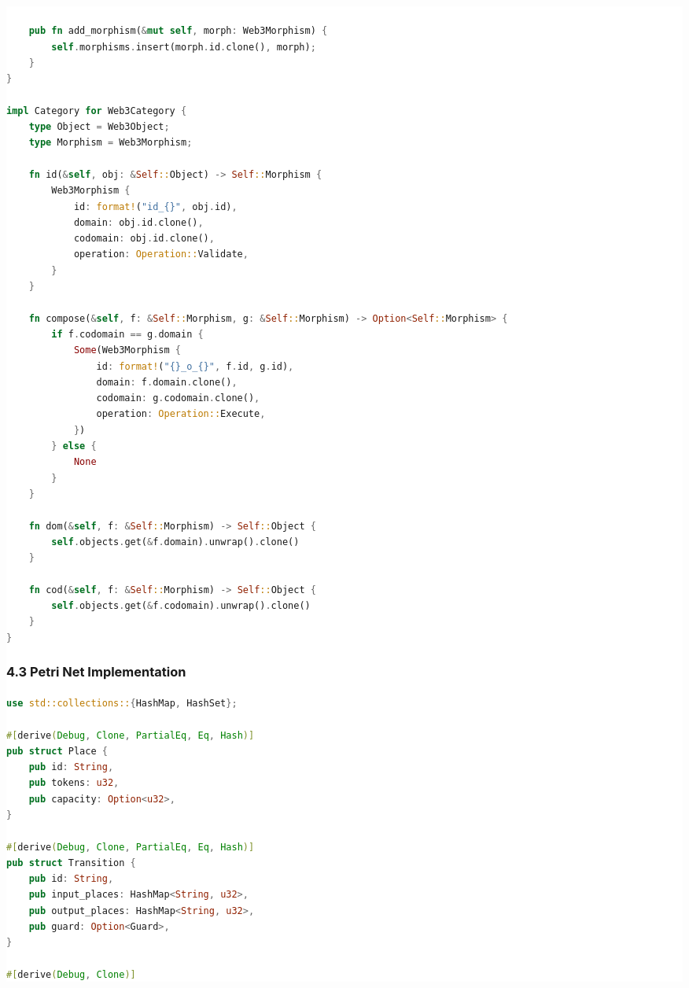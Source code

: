 ```rust

    pub fn add_morphism(&mut self, morph: Web3Morphism) {
        self.morphisms.insert(morph.id.clone(), morph);
    }
}

impl Category for Web3Category {
    type Object = Web3Object;
    type Morphism = Web3Morphism;

    fn id(&self, obj: &Self::Object) -> Self::Morphism {
        Web3Morphism {
            id: format!("id_{}", obj.id),
            domain: obj.id.clone(),
            codomain: obj.id.clone(),
            operation: Operation::Validate,
        }
    }

    fn compose(&self, f: &Self::Morphism, g: &Self::Morphism) -> Option<Self::Morphism> {
        if f.codomain == g.domain {
            Some(Web3Morphism {
                id: format!("{}_o_{}", f.id, g.id),
                domain: f.domain.clone(),
                codomain: g.codomain.clone(),
                operation: Operation::Execute,
            })
        } else {
            None
        }
    }

    fn dom(&self, f: &Self::Morphism) -> Self::Object {
        self.objects.get(&f.domain).unwrap().clone()
    }

    fn cod(&self, f: &Self::Morphism) -> Self::Object {
        self.objects.get(&f.codomain).unwrap().clone()
    }
}
```

### 4.3 Petri Net Implementation

```rust
use std::collections::{HashMap, HashSet};

#[derive(Debug, Clone, PartialEq, Eq, Hash)]
pub struct Place {
    pub id: String,
    pub tokens: u32,
    pub capacity: Option<u32>,
}

#[derive(Debug, Clone, PartialEq, Eq, Hash)]
pub struct Transition {
    pub id: String,
    pub input_places: HashMap<String, u32>,
    pub output_places: HashMap<String, u32>,
    pub guard: Option<Guard>,
}

#[derive(Debug, Clone)]
```